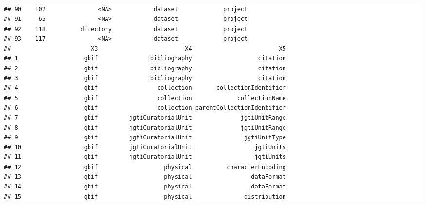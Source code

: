     ## 90    102               <NA>            dataset             project
    ## 91     65               <NA>            dataset             project
    ## 92    118          directory            dataset             project
    ## 93    117               <NA>            dataset             project
    ##                       X3                         X4                         X5
    ## 1                   gbif               bibliography                   citation
    ## 2                   gbif               bibliography                   citation
    ## 3                   gbif               bibliography                   citation
    ## 4                   gbif                 collection       collectionIdentifier
    ## 5                   gbif                 collection             collectionName
    ## 6                   gbif                 collection parentCollectionIdentifier
    ## 7                   gbif         jgtiCuratorialUnit              jgtiUnitRange
    ## 8                   gbif         jgtiCuratorialUnit              jgtiUnitRange
    ## 9                   gbif         jgtiCuratorialUnit               jgtiUnitType
    ## 10                  gbif         jgtiCuratorialUnit                  jgtiUnits
    ## 11                  gbif         jgtiCuratorialUnit                  jgtiUnits
    ## 12                  gbif                   physical          characterEncoding
    ## 13                  gbif                   physical                 dataFormat
    ## 14                  gbif                   physical                 dataFormat
    ## 15                  gbif                   physical               distribution